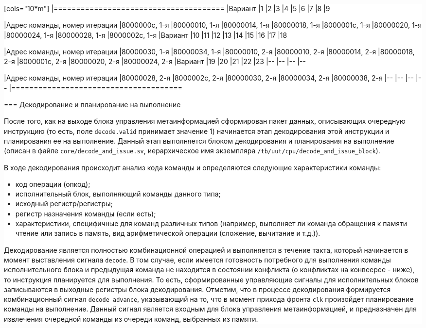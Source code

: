 [cols="10*m"]
|======================================
|Вариант                        |1             |2             |3
|4              |5              |6              |7             |8             |9

|Адрес команды, номер итерации  |8000000c, 1-я |80000010, 1-я |80000014, 1-я
|80000018, 1-я  |8000001c, 1-я  |80000020, 1-я  |80000024, 1-я |80000028, 1-я |8000002с, 1-я
|Вариант                        |10            |11            |12
|13             |14             |15             |16            |17            |18

|Адрес команды, номер итерации  |80000030, 1-я |80000034, 1-я |80000010, 2-я
|80000010, 2-я  |80000014, 2-я  |80000018, 2-я  |8000001с, 2-я |80000020, 2-я |80000024, 2-я
|Вариант                        |19            |20            |21
|22             |23             |--             |--            |--            |--

|Адрес команды, номер итерации  |80000028, 2-я |8000002с, 2-я |80000030, 2-я
|80000034, 2-я  |80000038, 2-я  |--             |--            |--            |--
|======================================


=== Декодирование и планирование на выполнение

После того, как на выходе блока управления метаинформацией сформирован пакет данных,
описывающих очередную инструкцию (то есть, поле `decode.valid` принимает значение 1) начинается этап
декодирования этой инструкции и планирования ее на выполнение. Данный этап
выполняется блоком декодирования и планирования на выполнение (описан в файле `core/decode_and_issue.sv`,
иерархическое имя экземпляра `/tb/uut/cpu/decode_and_issue_block`).

В ходе декодирования происходит анализ кода команды и определяются следующие характеристики команды:

- код операции (опкод);
- исполнительный блок, выполняющий команды данного типа;
- исходный регистр/регистры;
- регистр назначения команды (если есть);
- характеристики, специфичные для команд различных типов (например, выполняет
  ли команда обращения к памяти чтение или запись в память, вид арифметической операции (сложение, вычитание и т.д.)).

Декодирование является полностью комбинационной операцией и выполняется в течение
такта, который начинается в момент выставления сигнала `decode`. В том случае, если
имеется готовность потребного для выполнения команды исполнительного блока и предыдущая
команда не находится в состоянии конфликта (о конфликтах на конвеерее - ниже),
то инструкция планируется для выполнения. То есть,
сформированные управляющие сигналы для исполнительных блоков записываются в
выходные регистры блока декодирования.
Отметим, что в процессе декодирования формируется комбинационный сигнал `decode_advance`,
указывающий на то, что в момент прихода фронта `clk` произойдет планирование команды
на выполнение. Данный сигнал является входным для блока управления метаинформацией,
и предназначен для извлечения очередной команды из очереди команд, выбранных из памяти.

